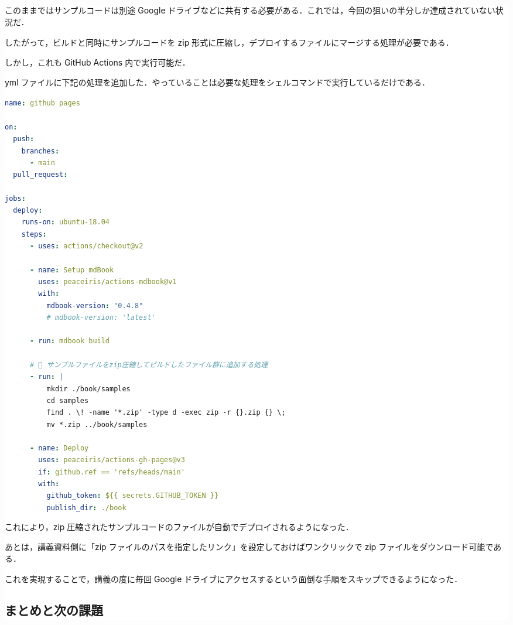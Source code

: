 このままではサンプルコードは別途 Google ドライブなどに共有する必要がある．これでは，今回の狙いの半分しか達成されていない状況だ．

したがって，ビルドと同時にサンプルコードを zip 形式に圧縮し，デプロイするファイルにマージする処理が必要である．

しかし，これも GitHub Actions 内で実行可能だ．

yml ファイルに下記の処理を追加した．やっていることは必要な処理をシェルコマンドで実行しているだけである．

```yml
name: github pages

on:
  push:
    branches:
      - main
  pull_request:

jobs:
  deploy:
    runs-on: ubuntu-18.04
    steps:
      - uses: actions/checkout@v2

      - name: Setup mdBook
        uses: peaceiris/actions-mdbook@v1
        with:
          mdbook-version: "0.4.8"
          # mdbook-version: 'latest'

      - run: mdbook build

      # 🔽 サンプルファイルをzip圧縮してビルドしたファイル群に追加する処理
      - run: |
          mkdir ./book/samples
          cd samples
          find . \! -name '*.zip' -type d -exec zip -r {}.zip {} \;
          mv *.zip ../book/samples

      - name: Deploy
        uses: peaceiris/actions-gh-pages@v3
        if: github.ref == 'refs/heads/main'
        with:
          github_token: ${{ secrets.GITHUB_TOKEN }}
          publish_dir: ./book
```

これにより，zip 圧縮されたサンプルコードのファイルが自動でデプロイされるようになった．

あとは，講義資料側に「zip ファイルのパスを指定したリンク」を設定しておけばワンクリックで zip ファイルをダウンロード可能である．

これを実現することで，講義の度に毎回 Google ドライブにアクセスするという面倒な手順をスキップできるようになった．

## まとめと次の課題
